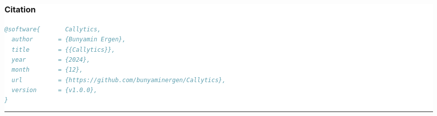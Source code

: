### Citation

```bibtex
@software{       Callytics,
  author       = {Bunyamin Ergen},
  title        = {{Callytics}},
  year         = {2024},
  month        = {12},
  url          = {https://github.com/bunyaminergen/Callytics},
  version      = {v1.0.0},
}
```

---
